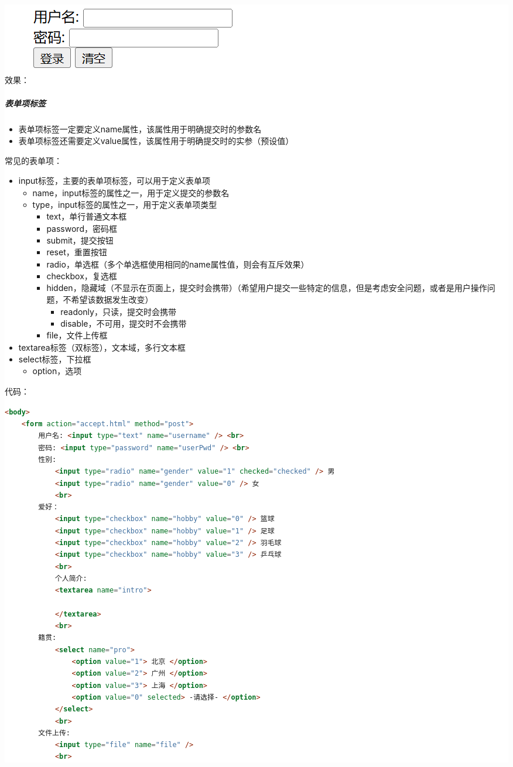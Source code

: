 效果：
![alt text](image-6.png)

##### 表单项标签
- 表单项标签一定要定义name属性，该属性用于明确提交时的参数名
- 表单项标签还需要定义value属性，该属性用于明确提交时的实参（预设值）

常见的表单项：
- input标签，主要的表单项标签，可以用于定义表单项
    - name，input标签的属性之一，用于定义提交的参数名
    - type，input标签的属性之一，用于定义表单项类型
        - text，单行普通文本框
        - password，密码框
        - submit，提交按钮
        - reset，重置按钮
        - radio，单选框（多个单选框使用相同的name属性值，则会有互斥效果）
        - checkbox，复选框
        - hidden，隐藏域（不显示在页面上，提交时会携带）（希望用户提交一些特定的信息，但是考虑安全问题，或者是用户操作问题，不希望该数据发生改变）
            - readonly，只读，提交时会携带
            - disable，不可用，提交时不会携带
        - file，文件上传框
- textarea标签（双标签），文本域，多行文本框
- select标签，下拉框
    - option，选项

代码：
```html
<body>
    <form action="accept.html" method="post">
        用户名: <input type="text" name="username" /> <br>
        密码: <input type="password" name="userPwd" /> <br>
        性别:
            <input type="radio" name="gender" value="1" checked="checked" /> 男
            <input type="radio" name="gender" value="0" /> 女
            <br>
        爱好：
            <input type="checkbox" name="hobby" value="0" /> 篮球 
            <input type="checkbox" name="hobby" value="1" /> 足球 
            <input type="checkbox" name="hobby" value="2" /> 羽毛球 
            <input type="checkbox" name="hobby" value="3" /> 乒乓球 
            <br>
            个人简介:
            <textarea name="intro">

            </textarea>
            <br>
        籍贯:
            <select name="pro">
                <option value="1"> 北京 </option>
                <option value="2"> 广州 </option>
                <option value="3"> 上海 </option>
                <option value="0" selected> -请选择- </option>
            </select>
            <br>
        文件上传:
            <input type="file" name="file" />
            <br>
```